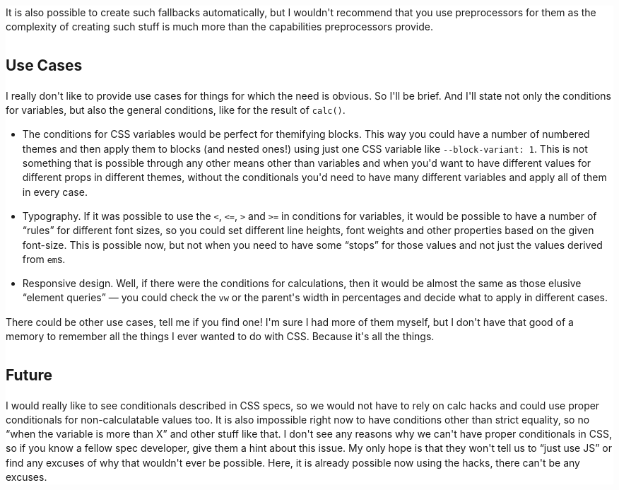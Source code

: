 It is also possible to create such fallbacks automatically, but I wouldn't recommend that you use preprocessors for them as the complexity of creating such stuff is much more than the capabilities preprocessors provide.


## Use Cases

I really don't like to provide use cases for things for which the need is obvious. So I'll be brief. And I'll state not only the conditions for variables, but also the general conditions, like for the result of `calc()`.

- The conditions for CSS variables would be perfect for themifying blocks. This way you could have a number of numbered themes and then apply them to blocks (and nested ones!) using just one CSS variable like `--block-variant: 1`. This is not something that is possible through any other means other than variables and when you'd want to have different values for different props in different themes, without the conditionals you'd need to have many different variables and apply all of them in every case.

- Typography. If it was possible to use the `<`, `<=`, `>` and `>=` in conditions for variables, it would be possible to have a number of “rules” for different font sizes, so you could set different line heights, font weights and other properties based on the given font-size. This is possible now, but not when you need to have some “stops” for those values and not just the values derived from `em`s.

- Responsive design. Well, if there were the conditions for calculations, then it would be almost the same as those elusive “element queries” — you could check the `vw` or the parent's width in percentages and decide what to apply in different cases.

There could be other use cases, tell me if you find one! I'm sure I had more of them myself, but I don't have that good of a memory to remember all the things I ever wanted to do with CSS. Because it's all the things.


## Future

I would really like to see conditionals described in CSS specs, so we would not have to rely on calc hacks and could use proper conditionals for non-calculatable values too. It is also impossible right now to have conditions other than strict equality, so no “when the variable is more than X” and other stuff like that. I don't see any reasons why we can't have proper conditionals in CSS, so if you know a fellow spec developer, give them a hint about this issue. My only hope is that they won't tell us to “just use JS” or find any excuses of why that wouldn't ever be possible. Here, it is already possible now using the hacks, there can't be any excuses.
